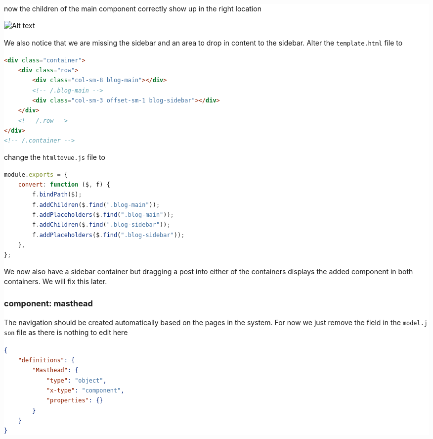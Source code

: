 now the children of the main component correctly show up in the right location

![Alt text](img/blog-main-setup.png?raw=true "Blog Main Setup")

We also notice that we are missing the sidebar and an area to drop in content to
the sidebar. Alter the `template.html` file to

```html
<div class="container">
	<div class="row">
		<div class="col-sm-8 blog-main"></div>
		<!-- /.blog-main -->
		<div class="col-sm-3 offset-sm-1 blog-sidebar"></div>
	</div>
	<!-- /.row -->
</div>
<!-- /.container -->
```

change the `htmltovue.js` file to

```js
module.exports = {
	convert: function ($, f) {
		f.bindPath($);
		f.addChildren($.find(".blog-main"));
		f.addPlaceholders($.find(".blog-main"));
		f.addChildren($.find(".blog-sidebar"));
		f.addPlaceholders($.find(".blog-sidebar"));
	},
};
```

We now also have a sidebar container but dragging a post into either of the
containers displays the added component in both containers. We will fix this
later.

### component: masthead

The navigation should be created automatically based on the pages in the system.
For now we just remove the field in the `model.json` file as there is nothing to
edit here

```json
{
	"definitions": {
		"Masthead": {
			"type": "object",
			"x-type": "component",
			"properties": {}
		}
	}
}
```
